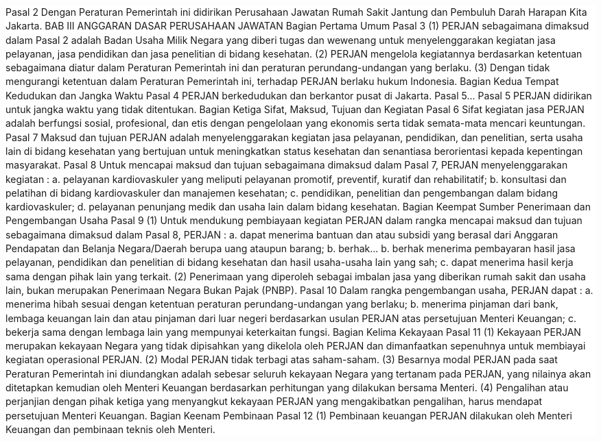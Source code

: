 Pasal 2
Dengan Peraturan Pemerintah ini didirikan Perusahaan Jawatan Rumah Sakit Jantung dan Pembuluh Darah Harapan Kita Jakarta.
BAB III ANGGARAN DASAR PERUSAHAAN JAWATAN
Bagian Pertama Umum
Pasal 3
(1) PERJAN sebagaimana dimaksud dalam Pasal 2 adalah Badan Usaha Milik Negara yang diberi tugas dan wewenang untuk menyelenggarakan kegiatan jasa pelayanan, jasa pendidikan dan jasa penelitian di bidang kesehatan.
(2) PERJAN mengelola kegiatannya berdasarkan ketentuan sebagaimana diatur dalam Peraturan Pemerintah ini dan peraturan perundang-undangan yang berlaku.
(3) Dengan tidak mengurangi ketentuan dalam Peraturan Pemerintah ini, terhadap PERJAN berlaku hukum Indonesia.
Bagian Kedua Tempat Kedudukan dan Jangka Waktu
Pasal 4
PERJAN berkedudukan dan berkantor pusat di Jakarta. Pasal 5...
Pasal 5
PERJAN didirikan untuk jangka waktu yang tidak ditentukan.
Bagian Ketiga Sifat, Maksud, Tujuan dan Kegiatan
Pasal 6
Sifat kegiatan jasa PERJAN adalah berfungsi sosial, profesional, dan etis dengan pengelolaan yang ekonomis serta tidak semata-mata mencari keuntungan.
Pasal 7
Maksud dan tujuan PERJAN adalah menyelenggarakan kegiatan jasa pelayanan, pendidikan, dan penelitian, serta usaha lain di bidang kesehatan yang bertujuan untuk meningkatkan status kesehatan dan senantiasa berorientasi kepada kepentingan masyarakat.
Pasal 8
Untuk mencapai maksud dan tujuan sebagaimana dimaksud dalam Pasal 7, PERJAN menyelenggarakan kegiatan :
a. pelayanan kardiovaskuler yang meliputi pelayanan promotif, preventif, kuratif dan rehabilitatif;
b. konsultasi dan pelatihan di bidang kardiovaskuler dan manajemen kesehatan;
c. pendidikan, penelitian dan pengembangan dalam bidang kardiovaskuler;
d. pelayanan penunjang medik dan usaha lain dalam bidang kesehatan.
Bagian Keempat Sumber Penerimaan dan Pengembangan Usaha
Pasal 9
(1) Untuk mendukung pembiayaan kegiatan PERJAN dalam rangka mencapai maksud dan tujuan sebagaimana dimaksud dalam Pasal 8, PERJAN :
a. dapat menerima bantuan dan atau subsidi yang berasal dari Anggaran Pendapatan dan Belanja Negara/Daerah berupa uang ataupun barang;
b. berhak...
b. berhak menerima pembayaran hasil jasa pelayanan, pendidikan dan penelitian di bidang kesehatan dan hasil usaha-usaha lain yang sah;
c. dapat menerima hasil kerja sama dengan pihak lain yang terkait.
(2) Penerimaan yang diperoleh sebagai imbalan jasa yang diberikan rumah sakit dan usaha lain, bukan merupakan Penerimaan Negara Bukan Pajak (PNBP).
Pasal 10
Dalam rangka pengembangan usaha, PERJAN dapat :
a. menerima hibah sesuai dengan ketentuan peraturan perundang-undangan yang berlaku;
b. menerima pinjaman dari bank, lembaga keuangan lain dan atau pinjaman dari luar negeri berdasarkan usulan PERJAN atas persetujuan Menteri Keuangan;
c. bekerja sama dengan lembaga lain yang mempunyai keterkaitan fungsi.
Bagian Kelima Kekayaan
Pasal 11
(1) Kekayaan PERJAN merupakan kekayaan Negara yang tidak dipisahkan yang dikelola oleh PERJAN dan dimanfaatkan sepenuhnya untuk membiayai kegiatan operasional PERJAN.
(2) Modal PERJAN tidak terbagi atas saham-saham.
(3) Besarnya modal PERJAN pada saat Peraturan Pemerintah ini diundangkan adalah sebesar seluruh kekayaan Negara yang tertanam pada PERJAN, yang nilainya akan ditetapkan kemudian oleh Menteri Keuangan berdasarkan perhitungan yang dilakukan bersama Menteri.
(4) Pengalihan atau perjanjian dengan pihak ketiga yang menyangkut kekayaan PERJAN yang mengakibatkan pengalihan, harus mendapat persetujuan Menteri Keuangan.
Bagian Keenam Pembinaan
Pasal 12
(1) Pembinaan keuangan PERJAN dilakukan oleh Menteri Keuangan dan pembinaan teknis oleh Menteri.